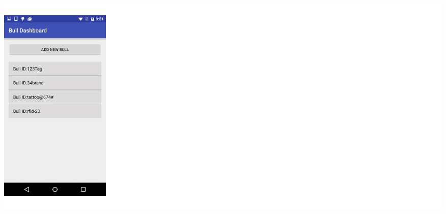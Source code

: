   <td><img src="img/screenshots/Android/BullDashboard.png?raw=true" width="200" height="400" /></td>
 </tr>
</table>
